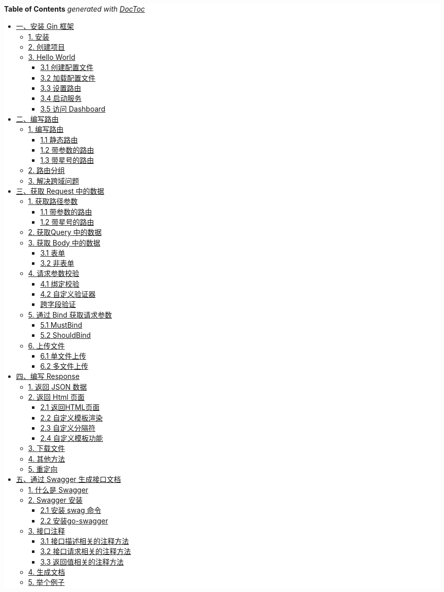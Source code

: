 

**Table of Contents**  *generated with [DocToc](https://github.com/thlorenz/doctoc)*

- [一、安装 Gin 框架](#%E4%B8%80%E5%AE%89%E8%A3%85-gin-%E6%A1%86%E6%9E%B6)
    - [1.  安装](#1--%E5%AE%89%E8%A3%85)
    - [2. 创建项目](#2-%E5%88%9B%E5%BB%BA%E9%A1%B9%E7%9B%AE)
    - [3. Hello World](#3-hello-world)
      - [3.1 创建配置文件](#31-%E5%88%9B%E5%BB%BA%E9%85%8D%E7%BD%AE%E6%96%87%E4%BB%B6)
      - [3.2 加载配置文件](#32-%E5%8A%A0%E8%BD%BD%E9%85%8D%E7%BD%AE%E6%96%87%E4%BB%B6)
      - [3.3 设置路由](#33-%E8%AE%BE%E7%BD%AE%E8%B7%AF%E7%94%B1)
      - [3.4 启动服务](#34-%E5%90%AF%E5%8A%A8%E6%9C%8D%E5%8A%A1)
      - [3.5 访问 Dashboard](#35-%E8%AE%BF%E9%97%AE-dashboard)
- [二、编写路由](#%E4%BA%8C%E7%BC%96%E5%86%99%E8%B7%AF%E7%94%B1)
    - [1. 编写路由](#1-%E7%BC%96%E5%86%99%E8%B7%AF%E7%94%B1)
      - [1.1 静态路由](#11-%E9%9D%99%E6%80%81%E8%B7%AF%E7%94%B1)
      - [1.2 带参数的路由](#12-%E5%B8%A6%E5%8F%82%E6%95%B0%E7%9A%84%E8%B7%AF%E7%94%B1)
      - [1.3 带星号的路由](#13-%E5%B8%A6%E6%98%9F%E5%8F%B7%E7%9A%84%E8%B7%AF%E7%94%B1)
    - [2. 路由分组](#2-%E8%B7%AF%E7%94%B1%E5%88%86%E7%BB%84)
    - [3. 解决跨域问题](#3-%E8%A7%A3%E5%86%B3%E8%B7%A8%E5%9F%9F%E9%97%AE%E9%A2%98)
- [三、获取 Request 中的数据](#%E4%B8%89%E8%8E%B7%E5%8F%96-request-%E4%B8%AD%E7%9A%84%E6%95%B0%E6%8D%AE)
    - [1. 获取路径参数](#1-%E8%8E%B7%E5%8F%96%E8%B7%AF%E5%BE%84%E5%8F%82%E6%95%B0)
      - [1.1 带参数的路由](#11-%E5%B8%A6%E5%8F%82%E6%95%B0%E7%9A%84%E8%B7%AF%E7%94%B1)
      - [1.2 带星号的路由](#12-%E5%B8%A6%E6%98%9F%E5%8F%B7%E7%9A%84%E8%B7%AF%E7%94%B1)
    - [2. 获取Query 中的数据](#2-%E8%8E%B7%E5%8F%96query-%E4%B8%AD%E7%9A%84%E6%95%B0%E6%8D%AE)
    - [3. 获取 Body 中的数据](#3-%E8%8E%B7%E5%8F%96-body-%E4%B8%AD%E7%9A%84%E6%95%B0%E6%8D%AE)
      - [3.1 表单](#31-%E8%A1%A8%E5%8D%95)
      - [3.2 非表单](#32-%E9%9D%9E%E8%A1%A8%E5%8D%95)
    - [4. 请求参数校验](#4-%E8%AF%B7%E6%B1%82%E5%8F%82%E6%95%B0%E6%A0%A1%E9%AA%8C)
      - [4.1 绑定校验](#41-%E7%BB%91%E5%AE%9A%E6%A0%A1%E9%AA%8C)
      - [4.2 自定义验证器](#42-%E8%87%AA%E5%AE%9A%E4%B9%89%E9%AA%8C%E8%AF%81%E5%99%A8)
      - [跨字段验证](#%E8%B7%A8%E5%AD%97%E6%AE%B5%E9%AA%8C%E8%AF%81)
    - [5. 通过 Bind 获取请求参数](#5-%E9%80%9A%E8%BF%87-bind-%E8%8E%B7%E5%8F%96%E8%AF%B7%E6%B1%82%E5%8F%82%E6%95%B0)
      - [5.1 MustBind](#51-mustbind)
      - [5.2 ShouldBind](#52-shouldbind)
    - [6. 上传文件](#6-%E4%B8%8A%E4%BC%A0%E6%96%87%E4%BB%B6)
      - [6.1 单文件上传](#61-%E5%8D%95%E6%96%87%E4%BB%B6%E4%B8%8A%E4%BC%A0)
      - [6.2 多文件上传](#62-%E5%A4%9A%E6%96%87%E4%BB%B6%E4%B8%8A%E4%BC%A0)
- [四、编写 Response](#%E5%9B%9B%E7%BC%96%E5%86%99-response)
    - [1.  返回 JSON 数据](#1--%E8%BF%94%E5%9B%9E-json-%E6%95%B0%E6%8D%AE)
    - [2. 返回 Html 页面](#2-%E8%BF%94%E5%9B%9E-html-%E9%A1%B5%E9%9D%A2)
      - [2.1 返回HTML页面](#21-%E8%BF%94%E5%9B%9Ehtml%E9%A1%B5%E9%9D%A2)
      - [2.2 自定义模板渲染](#22-%E8%87%AA%E5%AE%9A%E4%B9%89%E6%A8%A1%E6%9D%BF%E6%B8%B2%E6%9F%93)
      - [2.3  自定义分隔符](#23--%E8%87%AA%E5%AE%9A%E4%B9%89%E5%88%86%E9%9A%94%E7%AC%A6)
      - [2.4 自定义模板功能](#24-%E8%87%AA%E5%AE%9A%E4%B9%89%E6%A8%A1%E6%9D%BF%E5%8A%9F%E8%83%BD)
    - [3. 下载文件](#3-%E4%B8%8B%E8%BD%BD%E6%96%87%E4%BB%B6)
    - [4. 其他方法](#4-%E5%85%B6%E4%BB%96%E6%96%B9%E6%B3%95)
    - [5. 重定向](#5-%E9%87%8D%E5%AE%9A%E5%90%91)
- [五、通过 Swagger 生成接口文档](#%E4%BA%94%E9%80%9A%E8%BF%87-swagger-%E7%94%9F%E6%88%90%E6%8E%A5%E5%8F%A3%E6%96%87%E6%A1%A3)
    - [1. 什么是 Swagger](#1-%E4%BB%80%E4%B9%88%E6%98%AF-swagger)
    - [2. Swagger 安装](#2-swagger-%E5%AE%89%E8%A3%85)
      - [2.1 安装 swag 命令](#21-%E5%AE%89%E8%A3%85-swag-%E5%91%BD%E4%BB%A4)
      - [2.2 安装go-swagger](#22-%E5%AE%89%E8%A3%85go-swagger)
    - [3. 接口注释](#3-%E6%8E%A5%E5%8F%A3%E6%B3%A8%E9%87%8A)
      - [3.1 接口描述相关的注释方法](#31-%E6%8E%A5%E5%8F%A3%E6%8F%8F%E8%BF%B0%E7%9B%B8%E5%85%B3%E7%9A%84%E6%B3%A8%E9%87%8A%E6%96%B9%E6%B3%95)
      - [3.2 接口请求相关的注释方法](#32-%E6%8E%A5%E5%8F%A3%E8%AF%B7%E6%B1%82%E7%9B%B8%E5%85%B3%E7%9A%84%E6%B3%A8%E9%87%8A%E6%96%B9%E6%B3%95)
      - [3.3 返回值相关的注释方法](#33-%E8%BF%94%E5%9B%9E%E5%80%BC%E7%9B%B8%E5%85%B3%E7%9A%84%E6%B3%A8%E9%87%8A%E6%96%B9%E6%B3%95)
    - [4. 生成文档](#4-%E7%94%9F%E6%88%90%E6%96%87%E6%A1%A3)
    - [5. 举个例子](#5-%E4%B8%BE%E4%B8%AA%E4%BE%8B%E5%AD%90)

